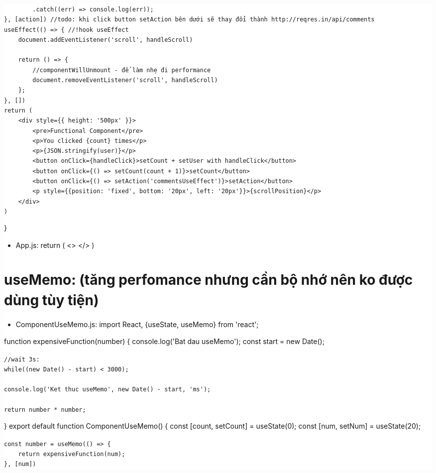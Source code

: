             .catch((err) => console.log(err));
    }, [action]) //todo: khi click button setAction bên dưới sẽ thay đổi thành http://reqres.in/api/comments
    useEffect(() => { //!hook useEffect
        document.addEventListener('scroll', handleScroll)
        
        return () => {
            //componentWillUnmount - để làm nhẹ đi performance
            document.removeEventListener('scroll', handleScroll)
        };
    }, [])
    return (
        <div style={{ height: '500px' }}>
            <pre>Functional Component</pre>
            <p>You clicked {count} times</p>
            <p>{JSON.stringify(user)}</p>
            <button onClick={handleClick}>setCount + setUser with handleClick</button>
            <button onClick={() => setCount(count + 1)}>setCount</button>
            <button onClick={() => setAction('commentsUseEffect')}>setAction</button>
            <p style={{position: 'fixed', bottom: '20px', left: '20px'}}>{scrollPosition}</p>
        </div>
    )
}

- App.js:
return (
    <>
        <ComponentUseStateUseEffect></ComponentUseStateUseEffect>
    </>
)

# useMemo: (tăng perfomance nhưng cần bộ nhớ nên ko được dùng tùy tiện)
- ComponentUseMemo.js:
import React, {useState, useMemo} from 'react';

function expensiveFunction(number) {
    console.log('Bat dau useMemo');
    const start = new Date();

    //wait 3s:
    while((new Date() - start) < 3000);

    console.log('Ket thuc useMemo', new Date() - start, 'ms');
    
    return number * number;
}
export default function ComponentUseMemo() {
    const [count, setCount] = useState(0);
    const [num, setNum] = useState(20);

    const number = useMemo(() => {
        return expensiveFunction(num); 
    }, [num]) 
